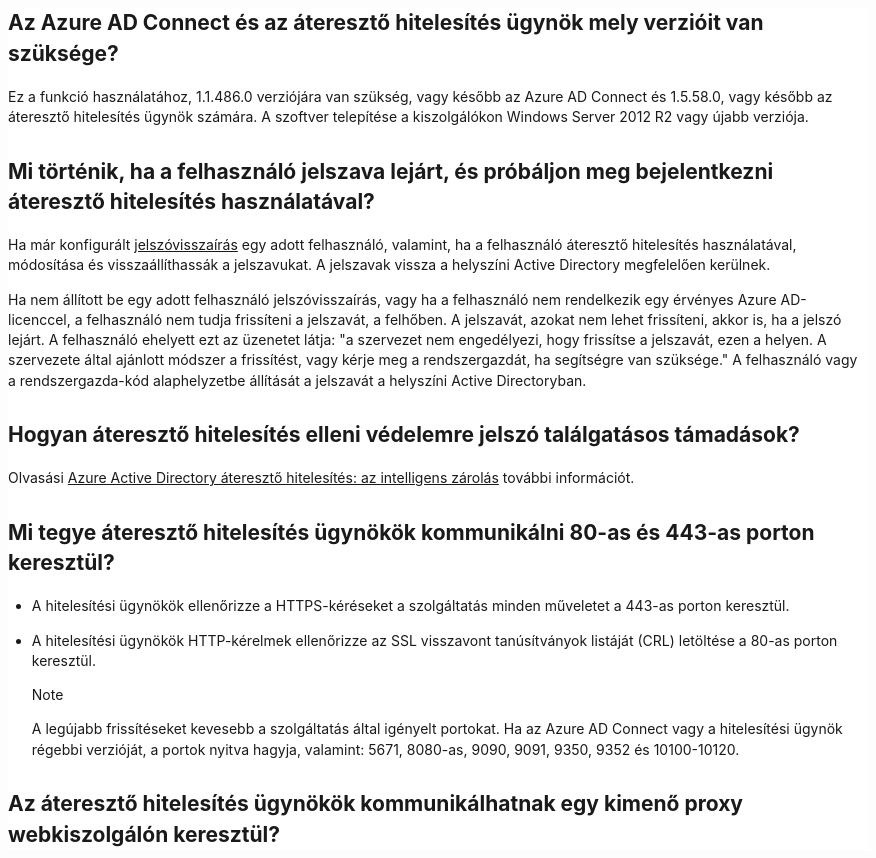 ## <a name="what-versions-of-azure-ad-connect-and-pass-through-authentication-agent-do-you-need"></a>Az Azure AD Connect és az áteresztő hitelesítés ügynök mely verzióit van szüksége?

Ez a funkció használatához, 1.1.486.0 verziójára van szükség, vagy később az Azure AD Connect és 1.5.58.0, vagy később az áteresztő hitelesítés ügynök számára. A szoftver telepítése a kiszolgálókon Windows Server 2012 R2 vagy újabb verziója.

## <a name="what-happens-if-my-users-password-has-expired-and-they-try-to-sign-in-by-using-pass-through-authentication"></a>Mi történik, ha a felhasználó jelszava lejárt, és próbáljon meg bejelentkezni áteresztő hitelesítés használatával?

Ha már konfigurált [jelszóvisszaírás](../active-directory-passwords-update-your-own-password.md) egy adott felhasználó, valamint, ha a felhasználó áteresztő hitelesítés használatával, módosítása és visszaállíthassák a jelszavukat. A jelszavak vissza a helyszíni Active Directory megfelelően kerülnek.

Ha nem állított be egy adott felhasználó jelszóvisszaírás, vagy ha a felhasználó nem rendelkezik egy érvényes Azure AD-licenccel, a felhasználó nem tudja frissíteni a jelszavát, a felhőben. A jelszavát, azokat nem lehet frissíteni, akkor is, ha a jelszó lejárt. A felhasználó ehelyett ezt az üzenetet látja: "a szervezet nem engedélyezi, hogy frissítse a jelszavát, ezen a helyen. A szervezete által ajánlott módszer a frissítést, vagy kérje meg a rendszergazdát, ha segítségre van szüksége." A felhasználó vagy a rendszergazda-kód alaphelyzetbe állítását a jelszavát a helyszíni Active Directoryban.

## <a name="how-does-pass-through-authentication-protect-you-against-brute-force-password-attacks"></a>Hogyan áteresztő hitelesítés elleni védelemre jelszó találgatásos támadások?

Olvasási [Azure Active Directory áteresztő hitelesítés: az intelligens zárolás](active-directory-aadconnect-pass-through-authentication-smart-lockout.md) további információt.

## <a name="what-do-pass-through-authentication-agents-communicate-over-ports-80-and-443"></a>Mi tegye áteresztő hitelesítés ügynökök kommunikálni 80-as és 443-as porton keresztül?

- A hitelesítési ügynökök ellenőrizze a HTTPS-kéréseket a szolgáltatás minden műveletet a 443-as porton keresztül.
- A hitelesítési ügynökök HTTP-kérelmek ellenőrizze az SSL visszavont tanúsítványok listáját (CRL) letöltése a 80-as porton keresztül.

     >[!NOTE]
     >A legújabb frissítéseket kevesebb a szolgáltatás által igényelt portokat. Ha az Azure AD Connect vagy a hitelesítési ügynök régebbi verzióját, a portok nyitva hagyja, valamint: 5671, 8080-as, 9090, 9091, 9350, 9352 és 10100-10120.

## <a name="can-the-pass-through-authentication-agents-communicate-over-an-outbound-web-proxy-server"></a>Az áteresztő hitelesítés ügynökök kommunikálhatnak egy kimenő proxy webkiszolgálón keresztül?
